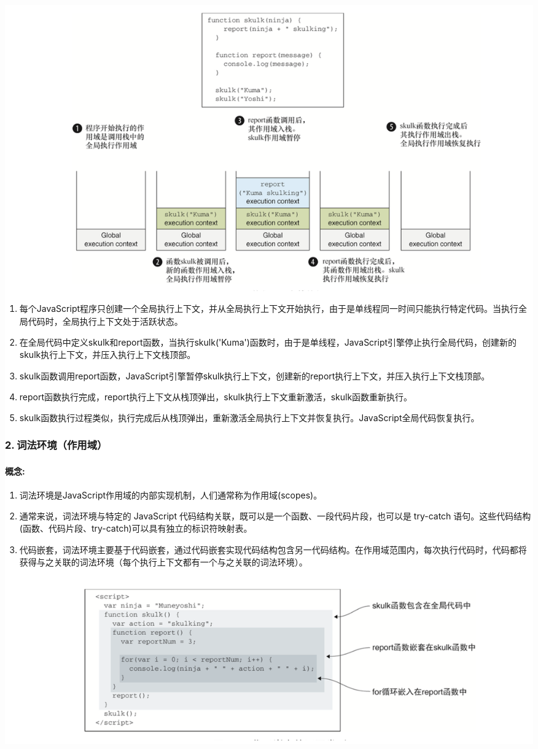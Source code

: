 ![](./img/js_01.png)
1. 每个JavaScript程序只创建一个全局执行上下文，并从全局执行上下文开始执行，由于是单线程同一时间只能执行特定代码。当执行全局代码时，全局执行上下文处于活跃状态。

2. 在全局代码中定义skulk和report函数，当执行skulk('Kuma')函数时，由于是单线程，JavaScript引擎停止执行全局代码，创建新的skulk执行上下文，并压入执行上下文栈顶部。

3. skulk函数调用report函数，JavaScript引擎暂停skulk执行上下文，创建新的report执行上下文，并压入执行上下文栈顶部。

4. report函数执行完成，report执行上下文从栈顶弹出，skulk执行上下文重新激活，skulk函数重新执行。

5. skulk函数执行过程类似，执行完成后从栈顶弹出，重新激活全局执行上下文并恢复执行。JavaScript全局代码恢复执行。

### 2. 词法环境（作用域）

#### 概念:

1. 词法环境是JavaScript作用域的内部实现机制，人们通常称为作用域(scopes)。

2. 通常来说，词法环境与特定的 JavaScript 代码结构关联，既可以是一个函数、一段代码片段，也可以是 try-catch 语句。这些代码结构(函数、代码片段、try-catch)可以具有独立的标识符映射表。

3. 代码嵌套，词法环境主要基于代码嵌套，通过代码嵌套实现代码结构包含另一代码结构。在作用域范围内，每次执行代码时，代码都将获得与之关联的词法环境（每个执行上下文都有一个与之关联的词法环境）。

![](./img/js_02.png)
